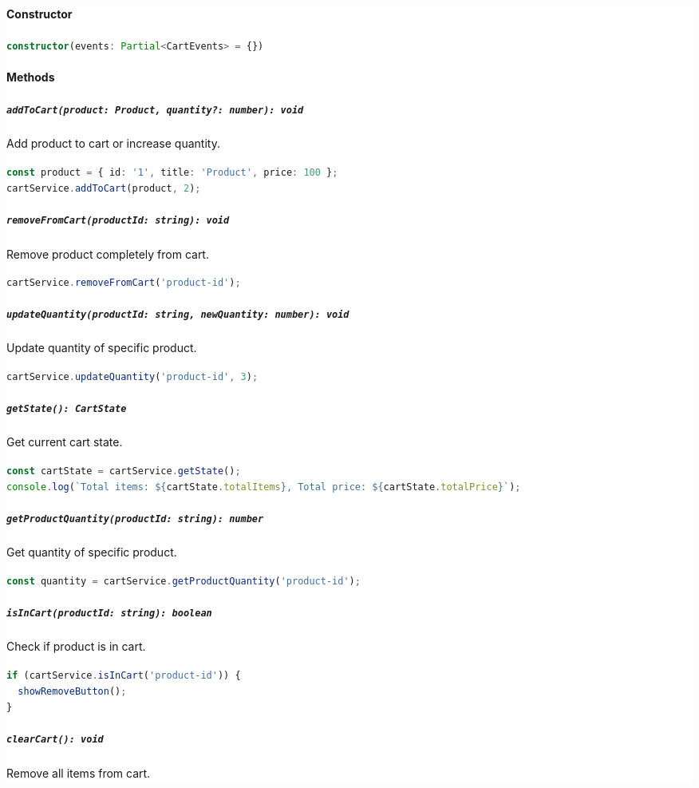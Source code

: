 #### Constructor
```typescript
constructor(events: Partial<CartEvents> = {})
```

#### Methods

##### `addToCart(product: Product, quantity?: number): void`
Add product to cart or increase quantity.

```typescript
const product = { id: '1', title: 'Product', price: 100 };
cartService.addToCart(product, 2);
```

##### `removeFromCart(productId: string): void`
Remove product completely from cart.

```typescript
cartService.removeFromCart('product-id');
```

##### `updateQuantity(productId: string, newQuantity: number): void`
Update quantity of specific product.

```typescript
cartService.updateQuantity('product-id', 3);
```

##### `getState(): CartState`
Get current cart state.

```typescript
const cartState = cartService.getState();
console.log(`Total items: ${cartState.totalItems}, Total price: ${cartState.totalPrice}`);
```

##### `getProductQuantity(productId: string): number`
Get quantity of specific product.

```typescript
const quantity = cartService.getProductQuantity('product-id');
```

##### `isInCart(productId: string): boolean`
Check if product is in cart.

```typescript
if (cartService.isInCart('product-id')) {
  showRemoveButton();
}
```

##### `clearCart(): void`
Remove all items from cart.
